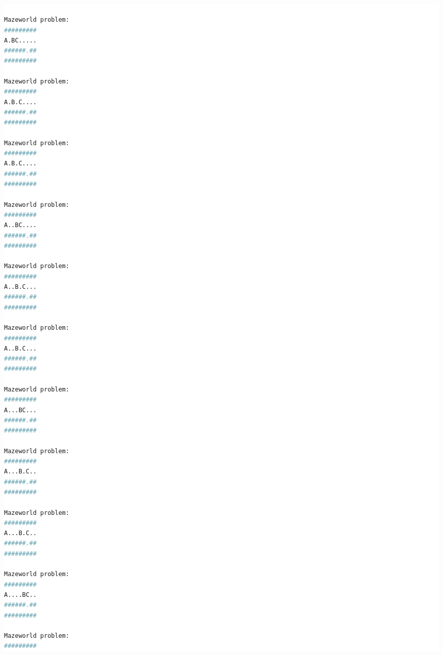 ```py

Mazeworld problem: 
#########
A.BC.....
######.##
#########

Mazeworld problem: 
#########
A.B.C....
######.##
#########

Mazeworld problem: 
#########
A.B.C....
######.##
#########

Mazeworld problem: 
#########
A..BC....
######.##
#########

Mazeworld problem: 
#########
A..B.C...
######.##
#########

Mazeworld problem: 
#########
A..B.C...
######.##
#########

Mazeworld problem: 
#########
A...BC...
######.##
#########

Mazeworld problem: 
#########
A...B.C..
######.##
#########

Mazeworld problem: 
#########
A...B.C..
######.##
#########

Mazeworld problem: 
#########
A....BC..
######.##
#########

Mazeworld problem: 
#########
```